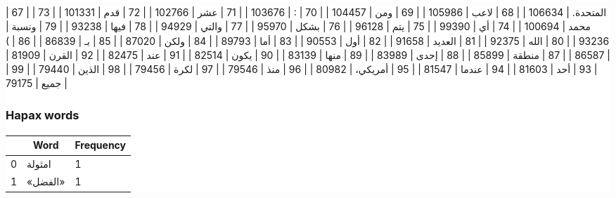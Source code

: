 | 67 | المتحدة. |      106634 |
| 68 | لاعب     |      105986 |
| 69 | ومن      |      104457 |
| 70 | :        |      103676 |
| 71 | عشر      |      102766 |
| 72 | قدم      |      101331 |
| 73 | محمد     |      100694 |
| 74 | أي       |       99390 |
| 75 | يتم      |       96128 |
| 76 | بشكل     |       95970 |
| 77 | والتي    |       94929 |
| 78 | فيها     |       93238 |
| 79 | ونسبة    |       93236 |
| 80 | الله     |       92375 |
| 81 | العديد   |       91658 |
| 82 | أول      |       90553 |
| 83 | أما      |       89793 |
| 84 | ولكن     |       87020 |
| 85 | بـ       |       86839 |
| 86 | )        |       86587 |
| 87 | منطقة    |       85899 |
| 88 | إحدى     |       83989 |
| 89 | منها     |       83139 |
| 90 | يكون     |       82514 |
| 91 | عند      |       82475 |
| 92 | القرن    |       81909 |
| 93 | أحد      |       81603 |
| 94 | عندما    |       81547 |
| 95 | أمريكي،  |       80982 |
| 96 | منذ      |       79546 |
| 97 | لكرة     |       79456 |
| 98 | الذين    |       79440 |
| 99 | جميع     |       79175 |
### Hapax words
|    | Word                     |   Frequency |
|----|--------------------------|-------------|
|  0 | امثولة                   |           1 |
|  1 | «الفضل»                  |           1 |